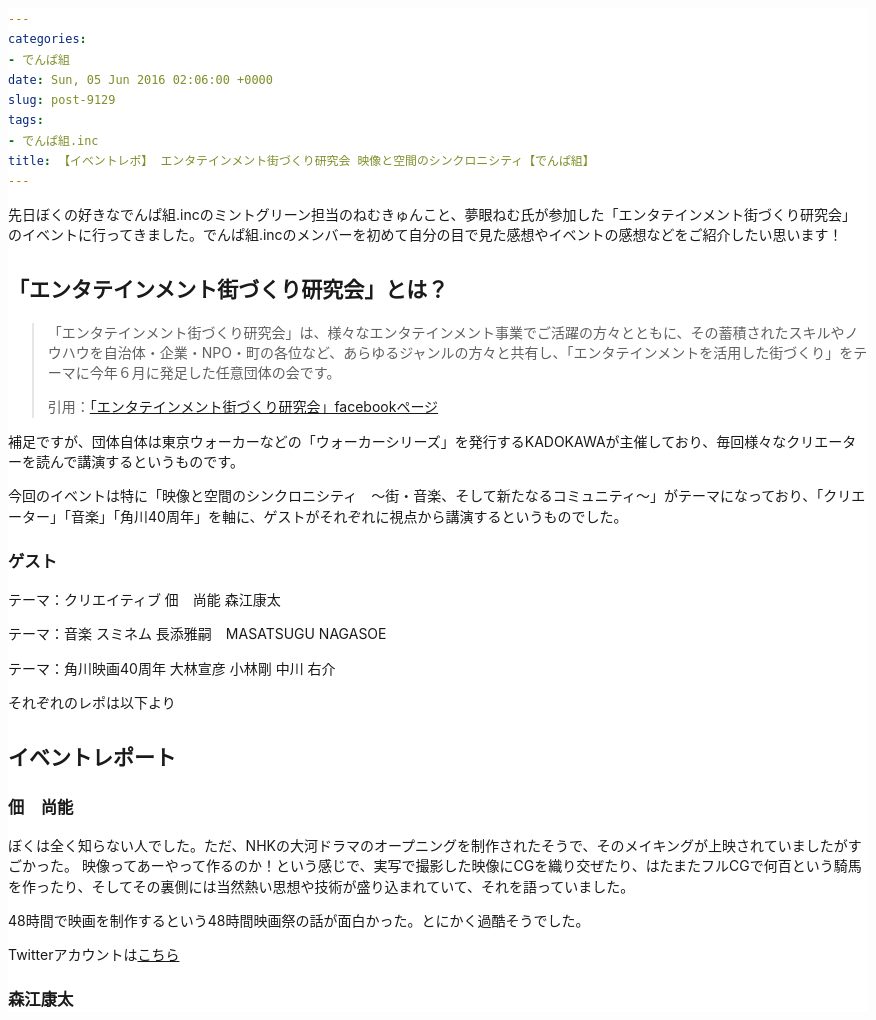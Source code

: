 ```yaml
---
categories:
- でんぱ組
date: Sun, 05 Jun 2016 02:06:00 +0000
slug: post-9129
tags:
- でんぱ組.inc
title: 【イベントレポ】 エンタテインメント街づくり研究会 映像と空間のシンクロニシティ【でんぱ組】
---
```


先日ぼくの好きなでんぱ組.incのミントグリーン担当のねむきゅんこと、夢眼ねむ氏が参加した「エンタテインメント街づくり研究会」のイベントに行ってきました。でんぱ組.incのメンバーを初めて自分の目で見た感想やイベントの感想などをご紹介したい思います！<h2>「エンタテインメント街づくり研究会」とは？</h2>

<blockquote>
「エンタテインメント街づくり研究会」は、様々なエンタテインメント事業でご活躍の方々とともに、その蓄積されたスキルやノウハウを自治体・企業・NPO・町の各位など、あらゆるジャンルの方々と共有し、「エンタテインメントを活用した街づくり」をテーマに今年６月に発足した任意団体の会です。

引用：<a href="https://www.facebook.com/entertainment.machidukuri.kenkyukai/info/?tab=page_info">「エンタテインメント街づくり研究会」facebookページ</a>

</blockquote>

補足ですが、団体自体は東京ウォーカーなどの「ウォーカーシリーズ」を発行するKADOKAWAが主催しており、毎回様々なクリエーターを読んで講演するというものです。

今回のイベントは特に「映像と空間のシンクロニシティ　～街・音楽、そして新たなるコミュニティ～」がテーマになっており、「クリエーター」「音楽」「角川40周年」を軸に、ゲストがそれぞれに視点から講演するというものでした。

<h3>ゲスト</h3>

テーマ：クリエイティブ
佃　尚能
森江康太

テーマ：音楽
スミネム
長添雅嗣　MASATSUGU NAGASOE

テーマ：角川映画40周年
大林宣彦
小林剛
中川 右介

それぞれのレポは以下より

<h2>イベントレポート</h2>

<h3>佃　尚能</h3>

ぼくは全く知らない人でした。ただ、NHKの大河ドラマのオープニングを制作されたそうで、そのメイキングが上映されていましたがすごかった。
映像ってあーやって作るのか！という感じで、実写で撮影した映像にCGを織り交ぜたり、はたまたフルCGで何百という騎馬を作ったり、そしてその裏側には当然熱い思想や技術が盛り込まれていて、それを語っていました。

48時間で映画を制作するという48時間映画祭の話が面白かった。とにかく過酷そうでした。

Twitterアカウントは<a href="https://twitter.com/tsuku_dany">こちら</a>

<h3>森江康太</h3>
